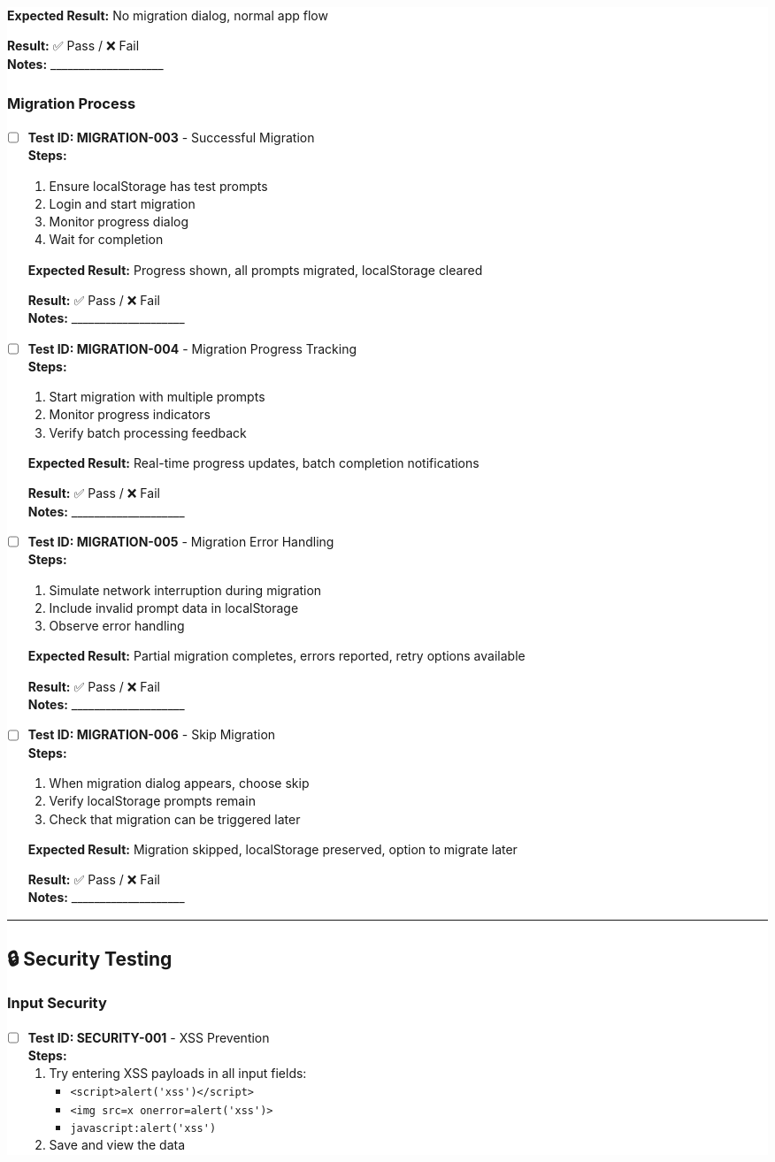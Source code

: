   **Expected Result:** No migration dialog, normal app flow
  
  **Result:** ✅ Pass / ❌ Fail  
  **Notes:** ____________________

### Migration Process
- [ ] **Test ID: MIGRATION-003** - Successful Migration  
  **Steps:**
  1. Ensure localStorage has test prompts
  2. Login and start migration
  3. Monitor progress dialog
  4. Wait for completion
  
  **Expected Result:** Progress shown, all prompts migrated, localStorage cleared
  
  **Result:** ✅ Pass / ❌ Fail  
  **Notes:** ____________________

- [ ] **Test ID: MIGRATION-004** - Migration Progress Tracking  
  **Steps:**
  1. Start migration with multiple prompts
  2. Monitor progress indicators
  3. Verify batch processing feedback
  
  **Expected Result:** Real-time progress updates, batch completion notifications
  
  **Result:** ✅ Pass / ❌ Fail  
  **Notes:** ____________________

- [ ] **Test ID: MIGRATION-005** - Migration Error Handling  
  **Steps:**
  1. Simulate network interruption during migration
  2. Include invalid prompt data in localStorage
  3. Observe error handling
  
  **Expected Result:** Partial migration completes, errors reported, retry options available
  
  **Result:** ✅ Pass / ❌ Fail  
  **Notes:** ____________________

- [ ] **Test ID: MIGRATION-006** - Skip Migration  
  **Steps:**
  1. When migration dialog appears, choose skip
  2. Verify localStorage prompts remain
  3. Check that migration can be triggered later
  
  **Expected Result:** Migration skipped, localStorage preserved, option to migrate later
  
  **Result:** ✅ Pass / ❌ Fail  
  **Notes:** ____________________

---

## 🔒 Security Testing

### Input Security
- [ ] **Test ID: SECURITY-001** - XSS Prevention  
  **Steps:**
  1. Try entering XSS payloads in all input fields:
     - `<script>alert('xss')</script>`
     - `<img src=x onerror=alert('xss')>`
     - `javascript:alert('xss')`
  2. Save and view the data
  